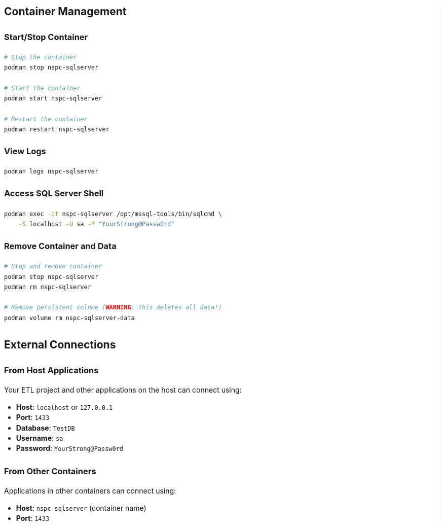 ## Container Management

### Start/Stop Container
```bash
# Stop the container
podman stop nspc-sqlserver

# Start the container
podman start nspc-sqlserver

# Restart the container
podman restart nspc-sqlserver
```

### View Logs
```bash
podman logs nspc-sqlserver
```

### Access SQL Server Shell
```bash
podman exec -it nspc-sqlserver /opt/mssql-tools/bin/sqlcmd \
    -S localhost -U sa -P "YourStrong@Passw0rd"
```

### Remove Container and Data
```bash
# Stop and remove container
podman stop nspc-sqlserver
podman rm nspc-sqlserver

# Remove persistent volume (WARNING: This deletes all data!)
podman volume rm nspc-sqlserver-data
```

## External Connections

### From Host Applications
Your ETL project and other applications on the host can connect using:
- **Host**: `localhost` or `127.0.0.1`
- **Port**: `1433`
- **Database**: `TestDB`
- **Username**: `sa`
- **Password**: `YourStrong@Passw0rd`

### From Other Containers
Applications in other containers can connect using:
- **Host**: `nspc-sqlserver` (container name)
- **Port**: `1433`
